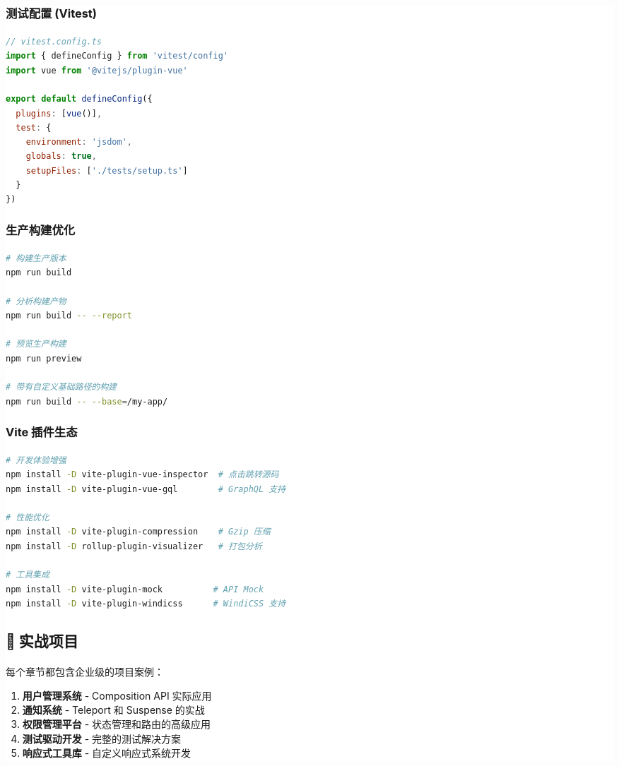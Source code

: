 ### 测试配置 (Vitest)
```javascript
// vitest.config.ts
import { defineConfig } from 'vitest/config'
import vue from '@vitejs/plugin-vue'

export default defineConfig({
  plugins: [vue()],
  test: {
    environment: 'jsdom',
    globals: true,
    setupFiles: ['./tests/setup.ts']
  }
})
```

### 生产构建优化
```bash
# 构建生产版本
npm run build

# 分析构建产物
npm run build -- --report

# 预览生产构建
npm run preview

# 带有自定义基础路径的构建
npm run build -- --base=/my-app/
```

### Vite 插件生态
```bash
# 开发体验增强
npm install -D vite-plugin-vue-inspector  # 点击跳转源码
npm install -D vite-plugin-vue-gql        # GraphQL 支持

# 性能优化
npm install -D vite-plugin-compression    # Gzip 压缩
npm install -D rollup-plugin-visualizer   # 打包分析

# 工具集成
npm install -D vite-plugin-mock          # API Mock
npm install -D vite-plugin-windicss      # WindiCSS 支持
```

## 📝 实战项目

每个章节都包含企业级的项目案例：

1. **用户管理系统** - Composition API 实际应用
2. **通知系统** - Teleport 和 Suspense 的实战
3. **权限管理平台** - 状态管理和路由的高级应用
4. **测试驱动开发** - 完整的测试解决方案
5. **响应式工具库** - 自定义响应式系统开发
